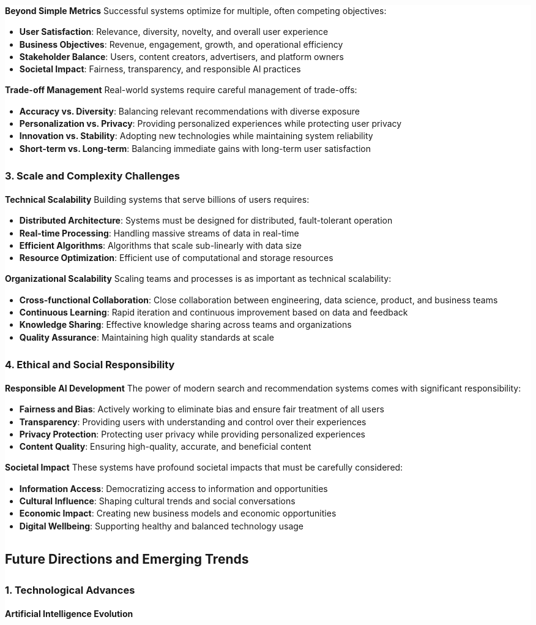 **Beyond Simple Metrics**
Successful systems optimize for multiple, often competing objectives:
- **User Satisfaction**: Relevance, diversity, novelty, and overall user experience
- **Business Objectives**: Revenue, engagement, growth, and operational efficiency
- **Stakeholder Balance**: Users, content creators, advertisers, and platform owners
- **Societal Impact**: Fairness, transparency, and responsible AI practices

**Trade-off Management**
Real-world systems require careful management of trade-offs:
- **Accuracy vs. Diversity**: Balancing relevant recommendations with diverse exposure
- **Personalization vs. Privacy**: Providing personalized experiences while protecting user privacy
- **Innovation vs. Stability**: Adopting new technologies while maintaining system reliability
- **Short-term vs. Long-term**: Balancing immediate gains with long-term user satisfaction

### 3. Scale and Complexity Challenges

**Technical Scalability**
Building systems that serve billions of users requires:
- **Distributed Architecture**: Systems must be designed for distributed, fault-tolerant operation
- **Real-time Processing**: Handling massive streams of data in real-time
- **Efficient Algorithms**: Algorithms that scale sub-linearly with data size
- **Resource Optimization**: Efficient use of computational and storage resources

**Organizational Scalability**
Scaling teams and processes is as important as technical scalability:
- **Cross-functional Collaboration**: Close collaboration between engineering, data science, product, and business teams
- **Continuous Learning**: Rapid iteration and continuous improvement based on data and feedback
- **Knowledge Sharing**: Effective knowledge sharing across teams and organizations
- **Quality Assurance**: Maintaining high quality standards at scale

### 4. Ethical and Social Responsibility

**Responsible AI Development**
The power of modern search and recommendation systems comes with significant responsibility:
- **Fairness and Bias**: Actively working to eliminate bias and ensure fair treatment of all users
- **Transparency**: Providing users with understanding and control over their experiences
- **Privacy Protection**: Protecting user privacy while providing personalized experiences
- **Content Quality**: Ensuring high-quality, accurate, and beneficial content

**Societal Impact**
These systems have profound societal impacts that must be carefully considered:
- **Information Access**: Democratizing access to information and opportunities
- **Cultural Influence**: Shaping cultural trends and social conversations
- **Economic Impact**: Creating new business models and economic opportunities
- **Digital Wellbeing**: Supporting healthy and balanced technology usage

## Future Directions and Emerging Trends

### 1. Technological Advances

**Artificial Intelligence Evolution**

